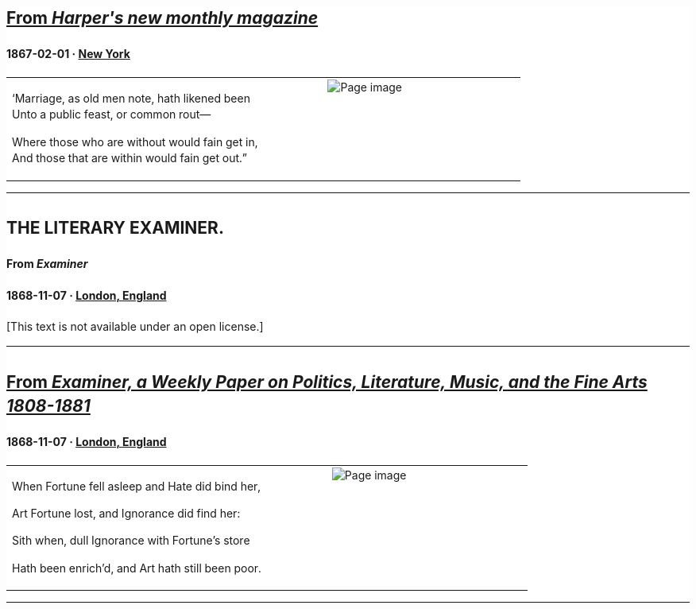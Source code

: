 
## [From _Harper's new monthly magazine_](https://archive.org/details/sim_harpers-magazine_1867-02_34_201/page/n109/mode/1up?view=theater)

#### 1867-02-01 &middot; [New York](http://dbpedia.org/resource/New_York_City)

<table style="width: 100%;"><tr><td style="width: 50%">

  
‘Marriage, as old men note, hath likened been  
Unto a public feast, or common rout—  
  
Where those who are without would fain get in,  
And those that are within would fain get out.”
</td><td style="width: 50%; max-height: 75%; margin: auto; display: block;">
<img alt="Page image" src="https://iiif.archive.org/iiif/sim_harpers-magazine_1867-02_34_201&#0036;109/pct:15.090990,43.701008,34.531735,3.667413/600,/0/default.jpg"/>
</td>
</tr></table>

---

## THE LITERARY EXAMINER.

#### From _Examiner_

#### 1868-11-07 &middot; [London, England](http://dbpedia.org/resource/London)

[This text is not available under an open license.]

---

## [From _Examiner, a Weekly Paper on Politics, Literature, Music, and the Fine Arts 1808-1881_](https://archive.org/details/sim_examiner-a-weekly-paper-on-politics-literature-music_1868-11-07_3171/page/n5/mode/1up?view=theater)

#### 1868-11-07 &middot; [London, England](http://dbpedia.org/resource/London)

<table style="width: 100%;"><tr><td style="width: 50%">

  
  
When Fortune fell asleep and Hate did bind her,  
  
Art Fortune lost, and Ignorance did find her:  
  
Sith when, dull Ignorance with Fortune’s store  
  
Hath been enrich’d, and Art hath still been poor.
</td><td style="width: 50%; max-height: 75%; margin: auto; display: block;">
<img alt="Page image" src="https://iiif.archive.org/iiif/sim_examiner-a-weekly-paper-on-politics-literature-music_1868-11-07_3171&#0036;5/pct:66.949487,16.828353,20.165746,2.418833/600,/0/default.jpg"/>
</td>
</tr></table>

---
